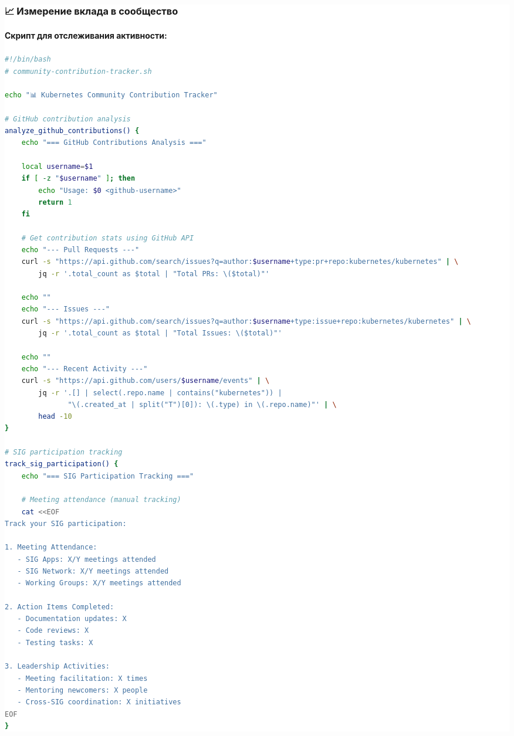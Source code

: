 ### 📈 Измерение вклада в сообщество

#### Скрипт для отслеживания активности:
```bash
#!/bin/bash
# community-contribution-tracker.sh

echo "📊 Kubernetes Community Contribution Tracker"

# GitHub contribution analysis
analyze_github_contributions() {
    echo "=== GitHub Contributions Analysis ==="
    
    local username=$1
    if [ -z "$username" ]; then
        echo "Usage: $0 <github-username>"
        return 1
    fi
    
    # Get contribution stats using GitHub API
    echo "--- Pull Requests ---"
    curl -s "https://api.github.com/search/issues?q=author:$username+type:pr+repo:kubernetes/kubernetes" | \
        jq -r '.total_count as $total | "Total PRs: \($total)"'
    
    echo ""
    echo "--- Issues ---"
    curl -s "https://api.github.com/search/issues?q=author:$username+type:issue+repo:kubernetes/kubernetes" | \
        jq -r '.total_count as $total | "Total Issues: \($total)"'
    
    echo ""
    echo "--- Recent Activity ---"
    curl -s "https://api.github.com/users/$username/events" | \
        jq -r '.[] | select(.repo.name | contains("kubernetes")) | 
               "\(.created_at | split("T")[0]): \(.type) in \(.repo.name)"' | \
        head -10
}

# SIG participation tracking
track_sig_participation() {
    echo "=== SIG Participation Tracking ==="
    
    # Meeting attendance (manual tracking)
    cat <<EOF
Track your SIG participation:

1. Meeting Attendance:
   - SIG Apps: X/Y meetings attended
   - SIG Network: X/Y meetings attended
   - Working Groups: X/Y meetings attended

2. Action Items Completed:
   - Documentation updates: X
   - Code reviews: X
   - Testing tasks: X

3. Leadership Activities:
   - Meeting facilitation: X times
   - Mentoring newcomers: X people
   - Cross-SIG coordination: X initiatives
EOF
}
```